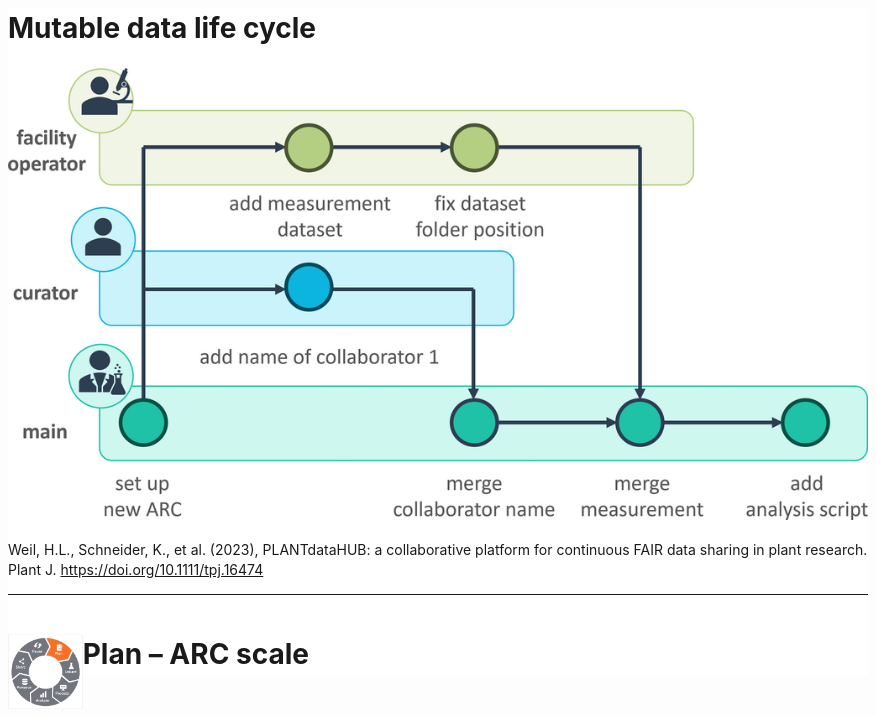 # **Mutable** data life cycle

![w:700](./../../img/tpj16474-fig-0006-m.jpg)



<span class="footer-reference"> Weil, H.L., Schneider, K., et al. (2023), PLANTdataHUB: a collaborative platform for continuous FAIR data sharing in plant research. Plant J. https://doi.org/10.1111/tpj.16474 </span>

---

# Plan &ndash; ARC scale <img align="left" class="center" style="height:75px" src='./../../img/Screenshot-RDMkit-01-plan.png'/>
